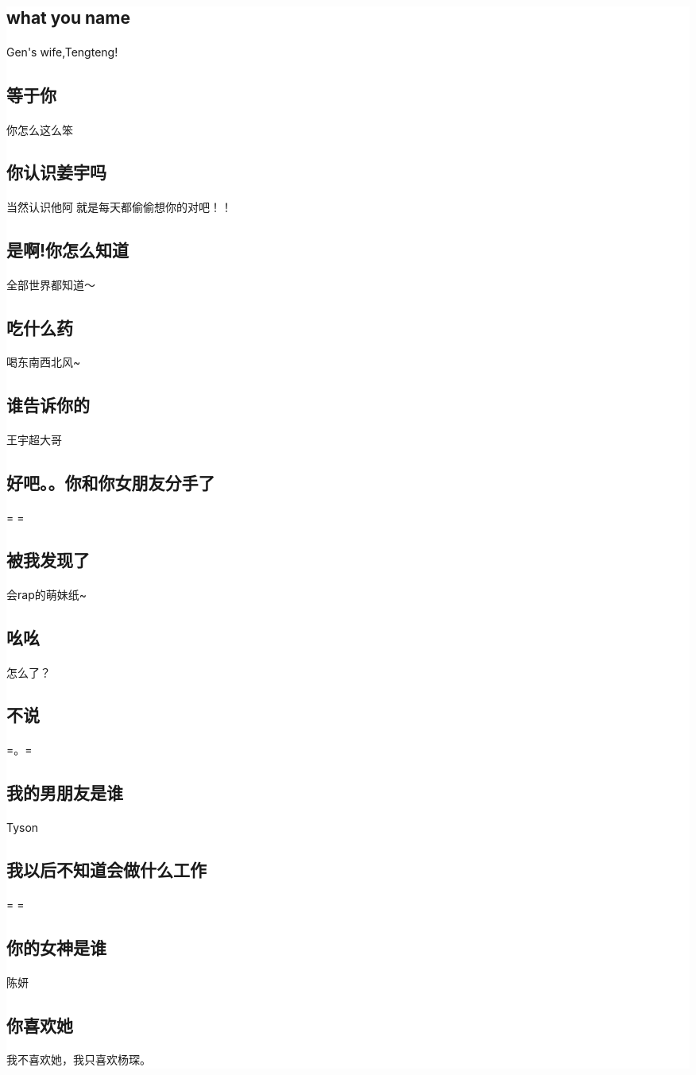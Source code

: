 ## what you name
Gen's wife,Tengteng!

## 等于你
你怎么这么笨

## 你认识姜宇吗
当然认识他阿 就是每天都偷偷想你的对吧！！

## 是啊!你怎么知道
全部世界都知道～

## 吃什么药
喝东南西北风~

## 谁告诉你的
王宇超大哥

## 好吧。。你和你女朋友分手了
= =

## 被我发现了
会rap的萌妹纸~

## 吆吆
怎么了？

## 不说
=。=

## 我的男朋友是谁
Tyson

## 我以后不知道会做什么工作
= =

## 你的女神是谁
陈妍

## 你喜欢她
我不喜欢她，我只喜欢杨琛。
